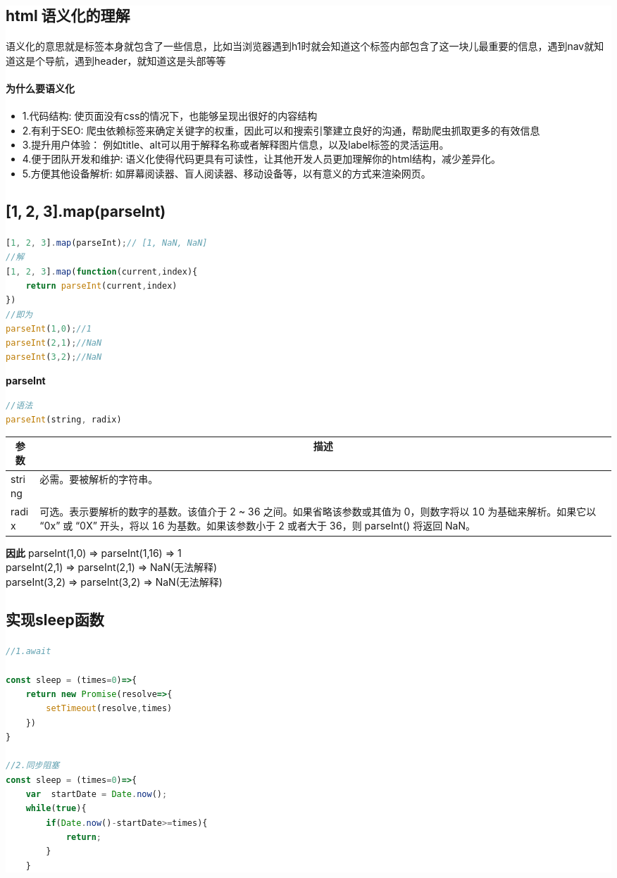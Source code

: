 


## html 语义化的理解

语义化的意思就是标签本身就包含了一些信息，比如当浏览器遇到h1时就会知道这个标签内部包含了这一块儿最重要的信息，遇到nav就知道这是个导航，遇到header，就知道这是头部等等

#### 为什么要语义化

* 1.代码结构: 使页面没有css的情况下，也能够呈现出很好的内容结构  
* 2.有利于SEO: 爬虫依赖标签来确定关键字的权重，因此可以和搜索引擎建立良好的沟通，帮助爬虫抓取更多的有效信息  
* 3.提升用户体验： 例如title、alt可以用于解释名称或者解释图片信息，以及label标签的灵活运用。  
* 4.便于团队开发和维护: 语义化使得代码更具有可读性，让其他开发人员更加理解你的html结构，减少差异化。  
* 5.方便其他设备解析: 如屏幕阅读器、盲人阅读器、移动设备等，以有意义的方式来渲染网页。





##  [1, 2, 3].map(parseInt) 
```js
[1, 2, 3].map(parseInt);// [1, NaN, NaN]
//解
[1, 2, 3].map(function(current,index){
	return parseInt(current,index)
})
//即为
parseInt(1,0);//1
parseInt(2,1);//NaN
parseInt(3,2);//NaN

```

**parseInt**
```js
//语法
parseInt(string, radix)
```
|  参数   | 描述  |
|  ----  | ----  |
| string  | 必需。要被解析的字符串。 |
| radix  | 可选。表示要解析的数字的基数。该值介于 2 ~ 36 之间。如果省略该参数或其值为 0，则数字将以 10 为基础来解析。如果它以 “0x” 或 “0X” 开头，将以 16 为基数。如果该参数小于 2 或者大于 36，则 parseInt() 将返回 NaN。 |

**因此**
parseInt(1,0) => parseInt(1,16) => 1  
parseInt(2,1) => parseInt(2,1) => NaN(无法解释)  
parseInt(3,2) => parseInt(3,2) => NaN(无法解释)

##  实现sleep函数
```js
//1.await

const sleep = (times=0)=>{
	return new Promise(resolve=>{
		setTimeout(resolve,times)
	})
}

//2.同步阻塞
const sleep = (times=0)=>{
	var  startDate = Date.now();
	while(true){
		if(Date.now()-startDate>=times){
			return;
		}
	}
```